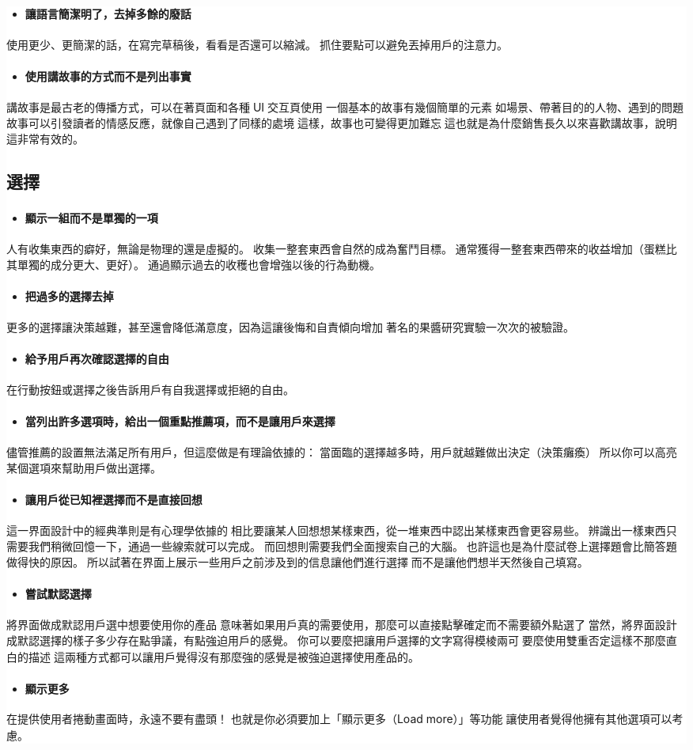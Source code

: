- #### 讓語言簡潔明了，去掉多餘的廢話
使用更少、更簡潔的話，在寫完草稿後，看看是否還可以縮減。
抓住要點可以避免丟掉用戶的注意力。

- #### 使用講故事的方式而不是列出事實
講故事是最古老的傳播方式，可以在著頁面和各種 UI 交互頁使用
一個基本的故事有幾個簡單的元素
如場景、帶著目的的人物、遇到的問題
故事可以引發讀者的情感反應，就像自己遇到了同樣的處境
這樣，故事也可變得更加難忘
這也就是為什麼銷售長久以來喜歡講故事，說明這非常有效的。

## 選擇
- #### 顯示一組而不是單獨的一項
人有收集東西的癖好，無論是物理的還是虛擬的。
收集一整套東西會自然的成為奮鬥目標。
通常獲得一整套東西帶來的收益增加（蛋糕比其單獨的成分更大、更好）。
通過顯示過去的收穫也會增強以後的行為動機。

- #### 把過多的選擇去掉
更多的選擇讓決策越難，甚至還會降低滿意度，因為這讓後悔和自責傾向增加
著名的果醬研究實驗一次次的被驗證。

- #### 給予用戶再次確認選擇的自由
在行動按鈕或選擇之後告訴用戶有自我選擇或拒絕的自由。

- #### 當列出許多選項時，給出一個重點推薦項，而不是讓用戶來選擇
儘管推薦的設置無法滿足所有用戶，但這麼做是有理論依據的：
當面臨的選擇越多時，用戶就越難做出決定（決策癱瘓）
所以你可以高亮某個選項來幫助用戶做出選擇。

- #### 讓用戶從已知裡選擇而不是直接回想
這一界面設計中的經典準則是有心理學依據的
相比要讓某人回想想某樣東西，從一堆東西中認出某樣東西會更容易些。
辨識出一樣東西只需要我們稍微回憶一下，通過一些線索就可以完成。
而回想則需要我們全面搜索自己的大腦。
也許這也是為什麼試卷上選擇題會比簡答題做得快的原因。
所以試著在界面上展示一些用戶之前涉及到的信息讓他們進行選擇
而不是讓他們想半天然後自己填寫。

- #### 嘗試默認選擇
將界面做成默認用戶選中想要使用你的產品
意味著如果用戶真的需要使用，那麼可以直接點擊確定而不需要額外點選了
當然，將界面設計成默認選擇的樣子多少存在點爭議，有點強迫用戶的感覺。
你可以要麼把讓用戶選擇的文字寫得模棱兩可
要麼使用雙重否定這樣不那麼直白的描述
這兩種方式都可以讓用戶覺得沒有那麼強的感覺是被強迫選擇使用產品的。

- #### 顯示更多
在提供使用者捲動畫面時，永遠不要有盡頭！
也就是你必須要加上「顯示更多（Load more）」等功能
讓使用者覺得他擁有其他選項可以考慮。

